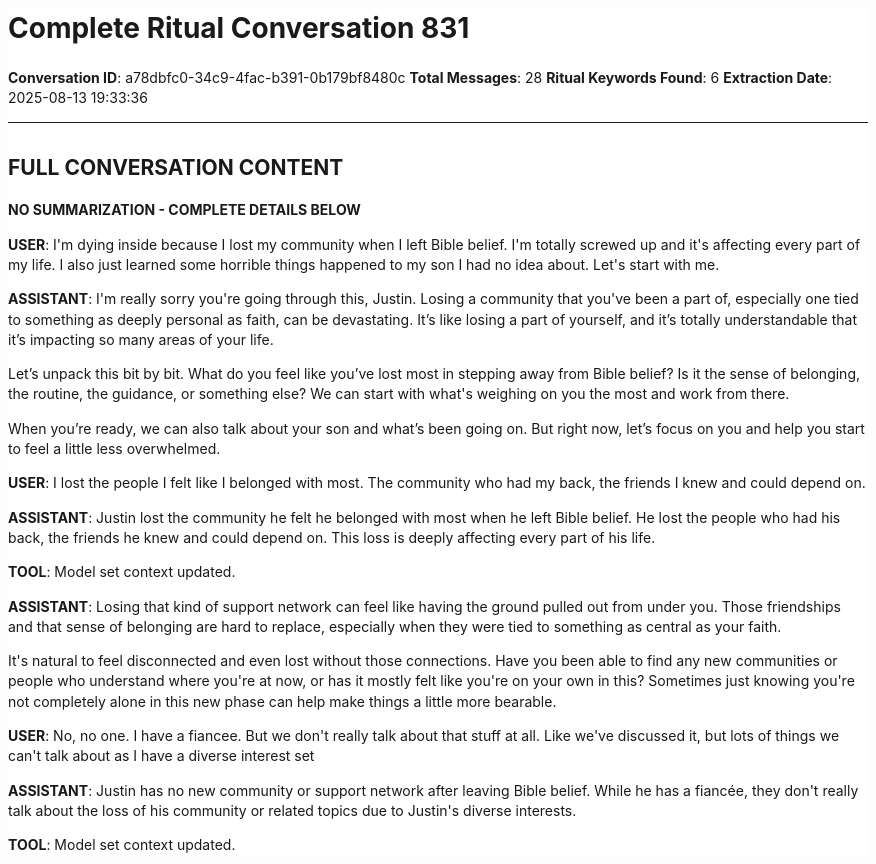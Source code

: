 # Complete Ritual Conversation 831

**Conversation ID**: a78dbfc0-34c9-4fac-b391-0b179bf8480c
**Total Messages**: 28
**Ritual Keywords Found**: 6
**Extraction Date**: 2025-08-13 19:33:36

---

## FULL CONVERSATION CONTENT

**NO SUMMARIZATION - COMPLETE DETAILS BELOW**

**USER**: I'm dying inside because I lost my community when I left Bible belief. 
I'm totally screwed up and it's affecting every part of my life. I also just learned some horrible things happened to my son I had no idea about. Let's start with me.

**ASSISTANT**: I'm really sorry you're going through this, Justin. Losing a community that you've been a part of, especially one tied to something as deeply personal as faith, can be devastating. It’s like losing a part of yourself, and it’s totally understandable that it’s impacting so many areas of your life.

Let’s unpack this bit by bit. What do you feel like you’ve lost most in stepping away from Bible belief? Is it the sense of belonging, the routine, the guidance, or something else? We can start with what's weighing on you the most and work from there. 

When you’re ready, we can also talk about your son and what’s been going on. But right now, let’s focus on you and help you start to feel a little less overwhelmed.

**USER**: I lost the people I felt like I belonged with most. The community who had my back, the friends I knew and could depend on.

**ASSISTANT**: Justin lost the community he felt he belonged with most when he left Bible belief. He lost the people who had his back, the friends he knew and could depend on. This loss is deeply affecting every part of his life.

**TOOL**: Model set context updated.

**ASSISTANT**: Losing that kind of support network can feel like having the ground pulled out from under you. Those friendships and that sense of belonging are hard to replace, especially when they were tied to something as central as your faith.

It's natural to feel disconnected and even lost without those connections. Have you been able to find any new communities or people who understand where you're at now, or has it mostly felt like you're on your own in this? Sometimes just knowing you're not completely alone in this new phase can help make things a little more bearable.

**USER**: No, no one. I have a fiancee. But we don't really talk about that stuff at all. Like we've discussed it, but lots of things we can't talk about as I have a diverse interest set

**ASSISTANT**: Justin has no new community or support network after leaving Bible belief. While he has a fiancée, they don't really talk about the loss of his community or related topics due to Justin's diverse interests.

**TOOL**: Model set context updated.

